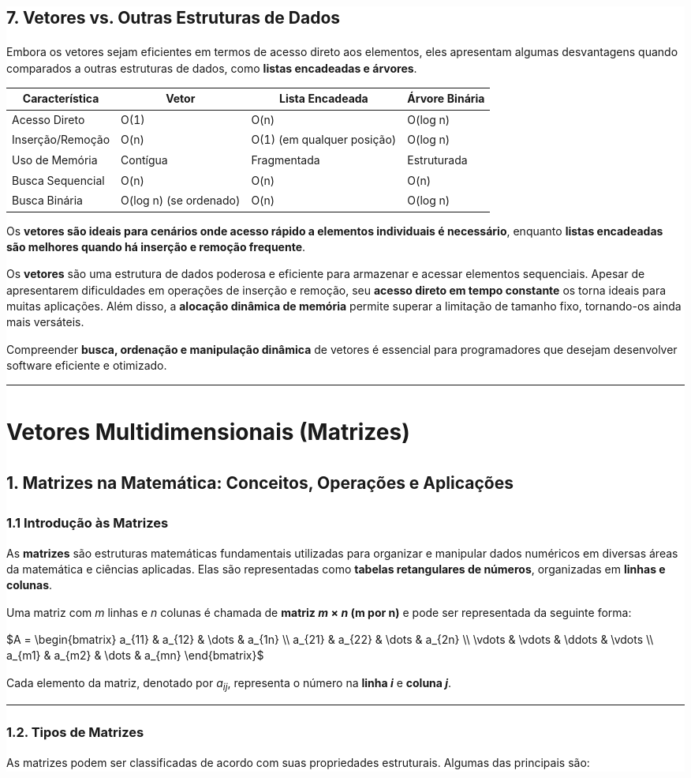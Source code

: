 
## **7. Vetores vs. Outras Estruturas de Dados**
Embora os vetores sejam eficientes em termos de acesso direto aos elementos, eles apresentam algumas desvantagens quando comparados a outras estruturas de dados, como **listas encadeadas e árvores**.

| Característica        | Vetor | Lista Encadeada | Árvore Binária |
|----------------------|-------|----------------|---------------|
| Acesso Direto       | O(1)  | O(n)           | O(log n)      |
| Inserção/Remoção    | O(n)  | O(1) (em qualquer posição) | O(log n) |
| Uso de Memória      | Contígua | Fragmentada | Estruturada |
| Busca Sequencial    | O(n)  | O(n)           | O(n)         |
| Busca Binária       | O(log n) (se ordenado) | O(n) | O(log n) |

Os **vetores são ideais para cenários onde acesso rápido a elementos individuais é necessário**, enquanto **listas encadeadas são melhores quando há inserção e remoção frequente**.

Os **vetores** são uma estrutura de dados poderosa e eficiente para armazenar e acessar elementos sequenciais. Apesar de apresentarem dificuldades em operações de inserção e remoção, seu **acesso direto em tempo constante** os torna ideais para muitas aplicações. Além disso, a **alocação dinâmica de memória** permite superar a limitação de tamanho fixo, tornando-os ainda mais versáteis.

Compreender **busca, ordenação e manipulação dinâmica** de vetores é essencial para programadores que desejam desenvolver software eficiente e otimizado. 

---

# **Vetores Multidimensionais (Matrizes)**  

## **1. Matrizes na Matemática: Conceitos, Operações e Aplicações**  

### **1.1 Introdução às Matrizes**  
As **matrizes** são estruturas matemáticas fundamentais utilizadas para organizar e manipular dados numéricos em diversas áreas da matemática e ciências aplicadas. Elas são representadas como **tabelas retangulares de números**, organizadas em **linhas e colunas**.  

Uma matriz com $m$ linhas e $n$ colunas é chamada de **matriz $m \times n$ (m por n)** e pode ser representada da seguinte forma:  


$A = \begin{bmatrix} a_{11} & a_{12} & \dots & a_{1n} \\ a_{21} & a_{22} & \dots & a_{2n} \\ \vdots & \vdots & \ddots & \vdots \\ a_{m1} & a_{m2} & \dots & a_{mn} \end{bmatrix}$

Cada elemento da matriz, denotado por $a_{ij}$, representa o número na **linha $i$** e **coluna $j$**.

---

### **1.2. Tipos de Matrizes**
As matrizes podem ser classificadas de acordo com suas propriedades estruturais. Algumas das principais são:
